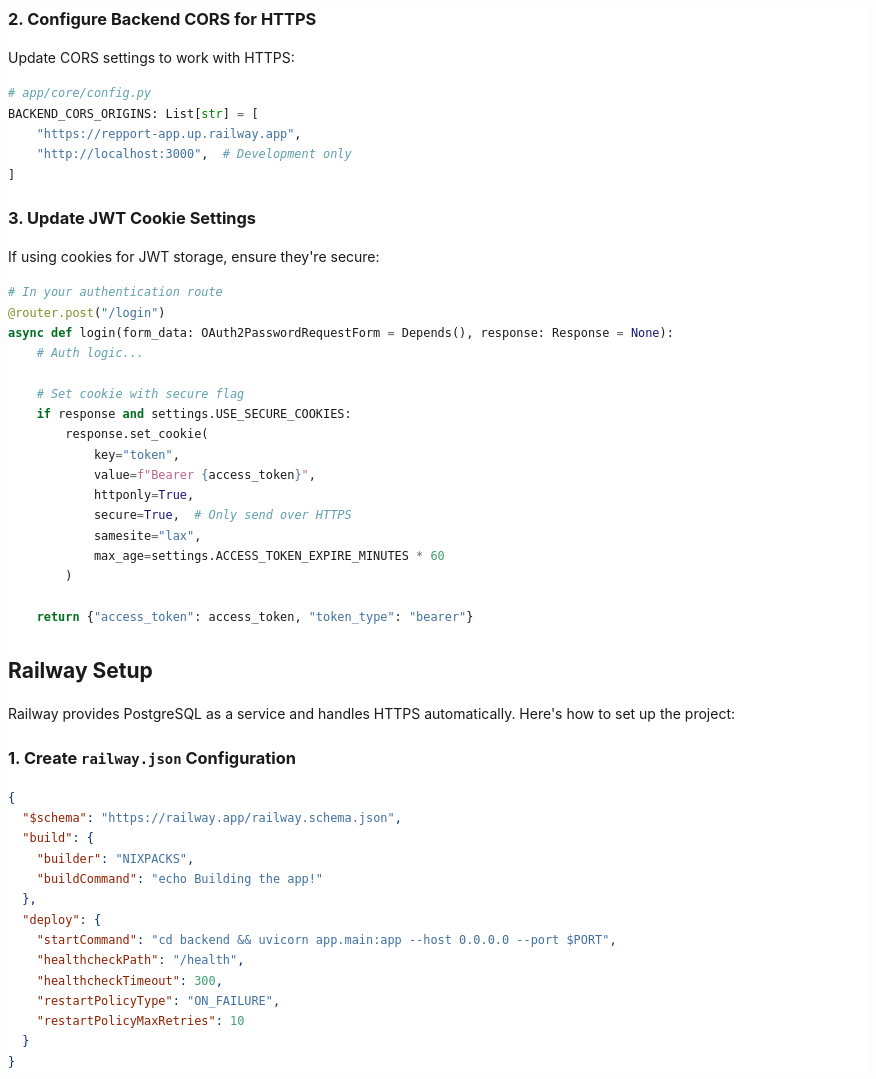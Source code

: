 ### 2. Configure Backend CORS for HTTPS

Update CORS settings to work with HTTPS:

```python
# app/core/config.py
BACKEND_CORS_ORIGINS: List[str] = [
    "https://repport-app.up.railway.app",
    "http://localhost:3000",  # Development only
]
```

### 3. Update JWT Cookie Settings

If using cookies for JWT storage, ensure they're secure:

```python
# In your authentication route
@router.post("/login")
async def login(form_data: OAuth2PasswordRequestForm = Depends(), response: Response = None):
    # Auth logic...
    
    # Set cookie with secure flag
    if response and settings.USE_SECURE_COOKIES:
        response.set_cookie(
            key="token",
            value=f"Bearer {access_token}",
            httponly=True,
            secure=True,  # Only send over HTTPS
            samesite="lax",
            max_age=settings.ACCESS_TOKEN_EXPIRE_MINUTES * 60
        )
    
    return {"access_token": access_token, "token_type": "bearer"}
```

## Railway Setup

Railway provides PostgreSQL as a service and handles HTTPS automatically. Here's how to set up the project:

### 1. Create `railway.json` Configuration

```json
{
  "$schema": "https://railway.app/railway.schema.json",
  "build": {
    "builder": "NIXPACKS",
    "buildCommand": "echo Building the app!"
  },
  "deploy": {
    "startCommand": "cd backend && uvicorn app.main:app --host 0.0.0.0 --port $PORT",
    "healthcheckPath": "/health",
    "healthcheckTimeout": 300,
    "restartPolicyType": "ON_FAILURE",
    "restartPolicyMaxRetries": 10
  }
}
```
